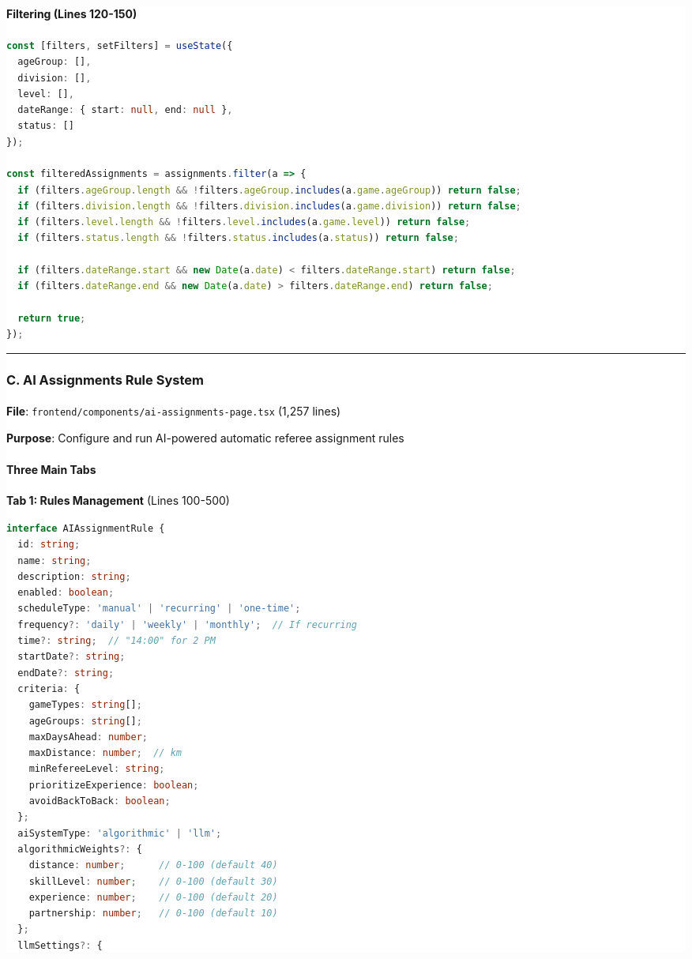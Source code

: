 ```typescript
```

#### Filtering (Lines 120-150)

```typescript
const [filters, setFilters] = useState({
  ageGroup: [],
  division: [],
  level: [],
  dateRange: { start: null, end: null },
  status: []
});

const filteredAssignments = assignments.filter(a => {
  if (filters.ageGroup.length && !filters.ageGroup.includes(a.game.ageGroup)) return false;
  if (filters.division.length && !filters.division.includes(a.game.division)) return false;
  if (filters.level.length && !filters.level.includes(a.game.level)) return false;
  if (filters.status.length && !filters.status.includes(a.status)) return false;

  if (filters.dateRange.start && new Date(a.date) < filters.dateRange.start) return false;
  if (filters.dateRange.end && new Date(a.date) > filters.dateRange.end) return false;

  return true;
});
```

---

### C. AI Assignments Rule System

**File**: `frontend/components/ai-assignments-page.tsx` (1,257 lines)

**Purpose**: Configure and run AI-powered automatic referee assignment rules

#### Three Main Tabs

**Tab 1: Rules Management** (Lines 100-500)

```typescript
interface AIAssignmentRule {
  id: string;
  name: string;
  description: string;
  enabled: boolean;
  scheduleType: 'manual' | 'recurring' | 'one-time';
  frequency?: 'daily' | 'weekly' | 'monthly';  // If recurring
  time?: string;  // "14:00" for 2 PM
  startDate?: string;
  endDate?: string;
  criteria: {
    gameTypes: string[];
    ageGroups: string[];
    maxDaysAhead: number;
    maxDistance: number;  // km
    minRefereeLevel: string;
    prioritizeExperience: boolean;
    avoidBackToBack: boolean;
  };
  aiSystemType: 'algorithmic' | 'llm';
  algorithmicWeights?: {
    distance: number;      // 0-100 (default 40)
    skillLevel: number;    // 0-100 (default 30)
    experience: number;    // 0-100 (default 20)
    partnership: number;   // 0-100 (default 10)
  };
  llmSettings?: {
```